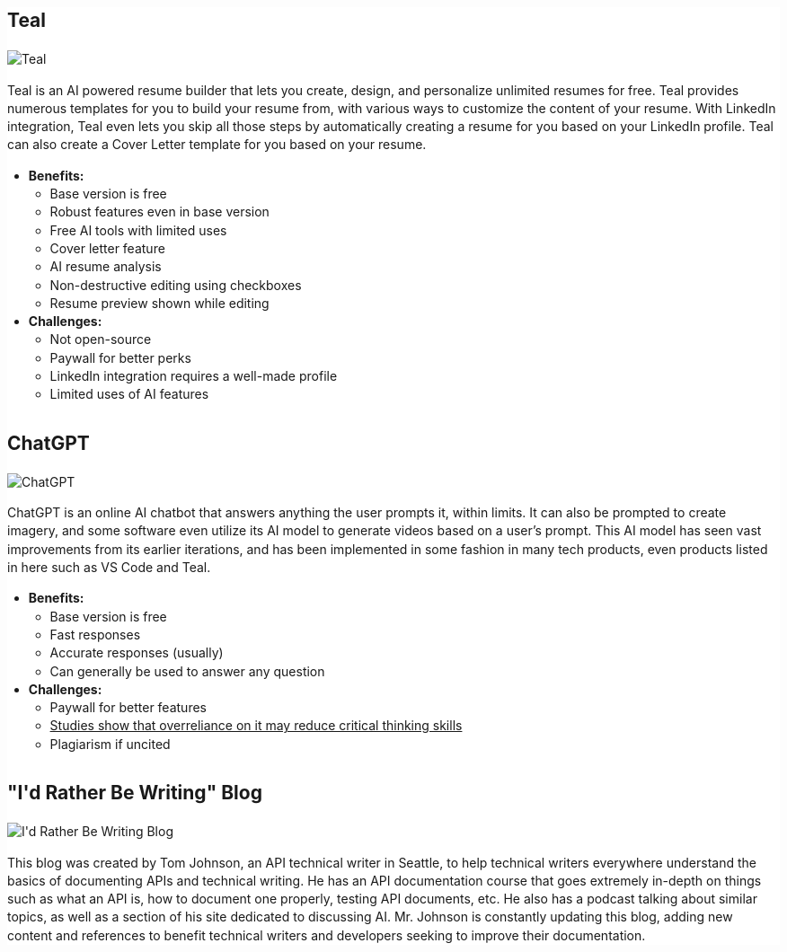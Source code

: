 ## Teal
![Teal](https://growthhackyourcareer.com/wp-content/uploads/2022/12/Best-innovative-resume-builder.png)

Teal is an AI powered resume builder that lets you create, design, and personalize unlimited resumes for free. Teal provides numerous templates for you to build your resume from, with various ways to customize the content of your resume. With LinkedIn integration, Teal even lets you skip all those steps by automatically creating a resume for you based on your LinkedIn profile. Teal can also create a Cover Letter template for you based on your resume.

- **Benefits:**
  - Base version is free
  - Robust features even in base version
  - Free AI tools with limited uses
  - Cover letter feature
  - AI resume analysis
  - Non-destructive editing using checkboxes
  - Resume preview shown while editing
- **Challenges:**
  - Not open-source
  - Paywall for better perks
  - LinkedIn integration requires a well-made profile
  - Limited uses of AI features

## ChatGPT
![ChatGPT](https://chattyhiring.com/wp-content/uploads/2024/11/openAI-chat-gpt-1-4.jpg)

ChatGPT is an online AI chatbot that answers anything the user prompts it, within limits. It can also be prompted to create imagery, and some software even utilize its AI model to generate videos based on a user’s prompt. This AI model has seen vast improvements from its earlier iterations, and has been implemented in some fashion in many tech products, even products listed in here such as VS Code and Teal.

- **Benefits:**
  - Base version is free
  - Fast responses
  - Accurate responses (usually)
  - Can generally be used to answer any question
- **Challenges:**
  - Paywall for better features
  - [Studies show that overreliance on it may reduce critical thinking skills](https://www.media.mit.edu/publications/your-brain-on-chatgpt/)
  - Plagiarism if uncited

## "I'd Rather Be Writing" Blog
![I'd Rather Be Writing Blog](https://encrypted-tbn0.gstatic.com/images?q=tbn:ANd9GcQG1zJ8kmVFn-Uy1wLC1tKL8eLh4rZtmUUlhA&s)

This blog was created by Tom Johnson, an API technical writer in Seattle, to help technical writers everywhere understand the basics of documenting APIs and technical writing. He has an API documentation course that goes extremely in-depth on things such as what an API is, how to document one properly, testing API documents, etc. He also has a podcast talking about similar topics, as well as a section of his site dedicated to discussing AI. Mr. Johnson is constantly updating this blog, adding new content and references to benefit technical writers and developers seeking to improve their documentation.
